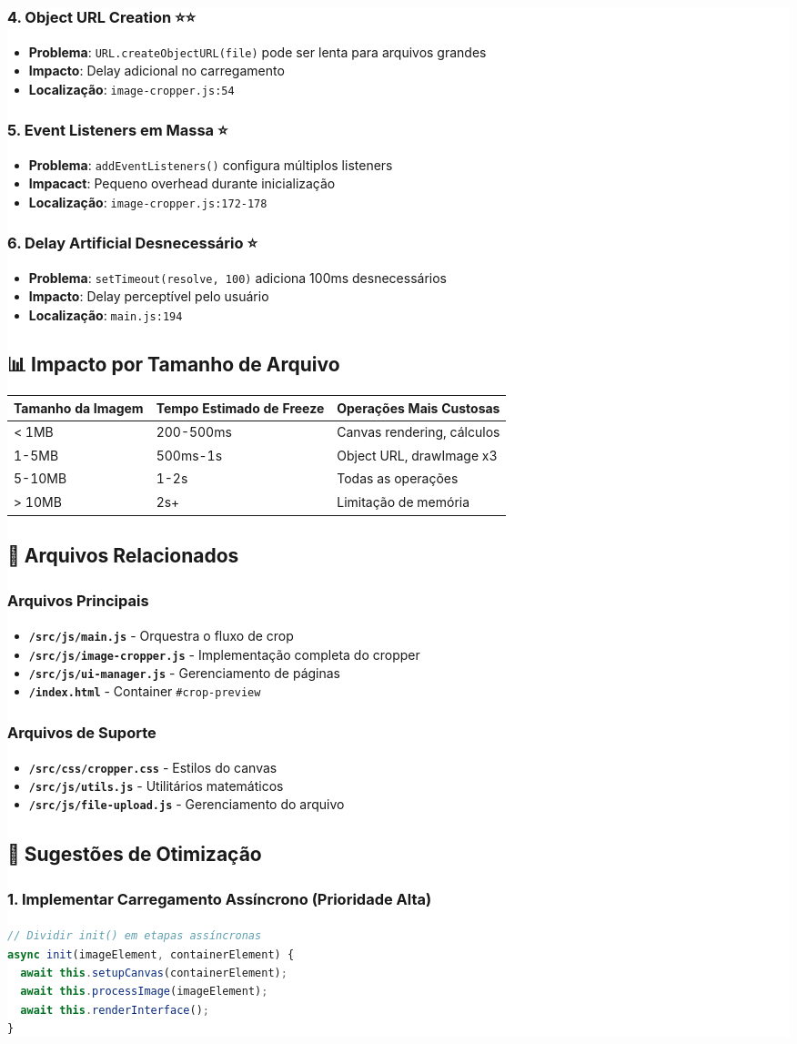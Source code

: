 ### 4. **Object URL Creation** ⭐⭐
- **Problema**: `URL.createObjectURL(file)` pode ser lenta para arquivos grandes
- **Impacto**: Delay adicional no carregamento
- **Localização**: `image-cropper.js:54`

### 5. **Event Listeners em Massa** ⭐
- **Problema**: `addEventListeners()` configura múltiplos listeners
- **Impacact**: Pequeno overhead durante inicialização
- **Localização**: `image-cropper.js:172-178`

### 6. **Delay Artificial Desnecessário** ⭐
- **Problema**: `setTimeout(resolve, 100)` adiciona 100ms desnecessários
- **Impacto**: Delay perceptível pelo usuário
- **Localização**: `main.js:194`

## 📊 Impacto por Tamanho de Arquivo

| Tamanho da Imagem | Tempo Estimado de Freeze | Operações Mais Custosas |
|-------------------|-------------------------|-------------------------|
| < 1MB | 200-500ms | Canvas rendering, cálculos |
| 1-5MB | 500ms-1s | Object URL, drawImage x3 |
| 5-10MB | 1-2s | Todas as operações |
| > 10MB | 2s+ | Limitação de memória |

## 🎯 Arquivos Relacionados

### Arquivos Principais
- **`/src/js/main.js`** - Orquestra o fluxo de crop
- **`/src/js/image-cropper.js`** - Implementação completa do cropper
- **`/src/js/ui-manager.js`** - Gerenciamento de páginas
- **`/index.html`** - Container `#crop-preview`

### Arquivos de Suporte
- **`/src/css/cropper.css`** - Estilos do canvas
- **`/src/js/utils.js`** - Utilitários matemáticos
- **`/src/js/file-upload.js`** - Gerenciamento do arquivo

## 🔧 Sugestões de Otimização

### 1. **Implementar Carregamento Assíncrono** (Prioridade Alta)
```javascript
// Dividir init() em etapas assíncronas
async init(imageElement, containerElement) {
  await this.setupCanvas(containerElement);
  await this.processImage(imageElement);
  await this.renderInterface();
}
```
